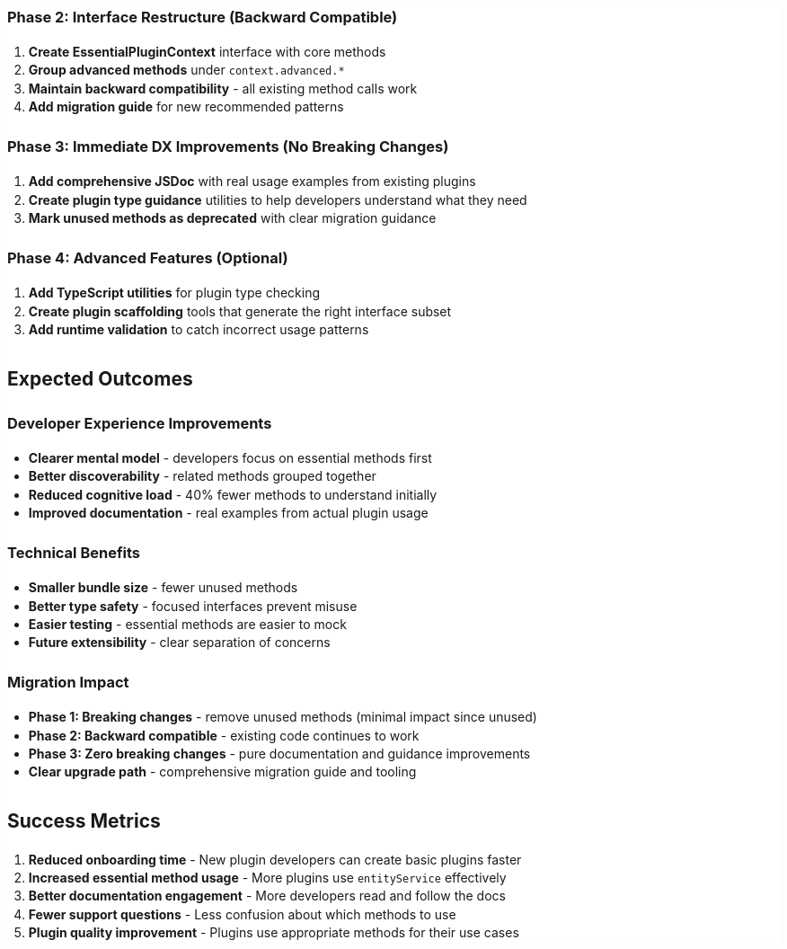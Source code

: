 ### Phase 2: Interface Restructure (Backward Compatible)

1. **Create EssentialPluginContext** interface with core methods
2. **Group advanced methods** under `context.advanced.*`
3. **Maintain backward compatibility** - all existing method calls work
4. **Add migration guide** for new recommended patterns

### Phase 3: Immediate DX Improvements (No Breaking Changes)

1. **Add comprehensive JSDoc** with real usage examples from existing plugins
2. **Create plugin type guidance** utilities to help developers understand what they need
3. **Mark unused methods as deprecated** with clear migration guidance

### Phase 4: Advanced Features (Optional)

1. **Add TypeScript utilities** for plugin type checking
2. **Create plugin scaffolding** tools that generate the right interface subset
3. **Add runtime validation** to catch incorrect usage patterns

## Expected Outcomes

### Developer Experience Improvements

- **Clearer mental model** - developers focus on essential methods first
- **Better discoverability** - related methods grouped together
- **Reduced cognitive load** - 40% fewer methods to understand initially
- **Improved documentation** - real examples from actual plugin usage

### Technical Benefits

- **Smaller bundle size** - fewer unused methods
- **Better type safety** - focused interfaces prevent misuse
- **Easier testing** - essential methods are easier to mock
- **Future extensibility** - clear separation of concerns

### Migration Impact

- **Phase 1: Breaking changes** - remove unused methods (minimal impact since unused)
- **Phase 2: Backward compatible** - existing code continues to work
- **Phase 3: Zero breaking changes** - pure documentation and guidance improvements
- **Clear upgrade path** - comprehensive migration guide and tooling

## Success Metrics

1. **Reduced onboarding time** - New plugin developers can create basic plugins faster
2. **Increased essential method usage** - More plugins use `entityService` effectively
3. **Better documentation engagement** - More developers read and follow the docs
4. **Fewer support questions** - Less confusion about which methods to use
5. **Plugin quality improvement** - Plugins use appropriate methods for their use cases
